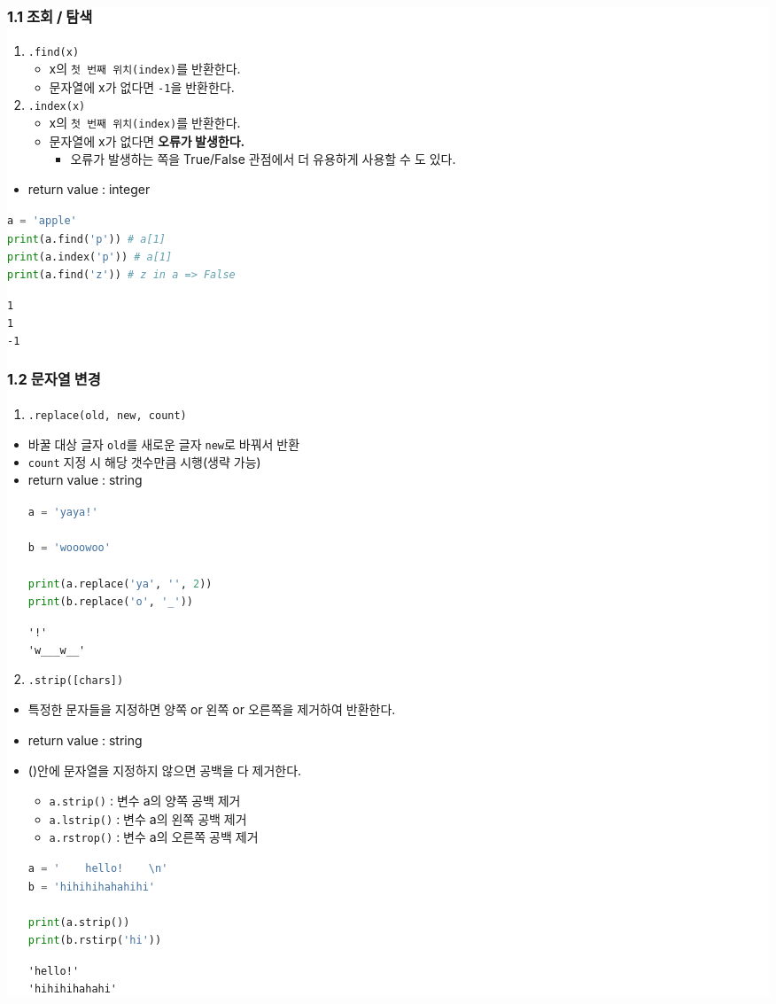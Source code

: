### 1.1 조회 / 탐색
1. `.find(x)` 
   - x의 `첫 번째 위치(index)`를 반환한다. 
   - 문자열에 x가 없다면 `-1`을 반환한다.
2. `.index(x)`
   - x의 `첫 번째 위치(index)`를 반환한다. 
   - 문자열에 x가 없다면 **오류가 발생한다.**
     - 오류가 발생하는 쪽을 True/False 관점에서 더 유용하게 사용할 수 도 있다.

- return value : integer

```python
a = 'apple'
print(a.find('p')) # a[1]
print(a.index('p')) # a[1]
print(a.find('z')) # z in a => False
```
```
1
1
-1
```
   
### 1.2 문자열 변경
1. `.replace(old, new, count)`
- 바꿀 대상 글자 `old`를 새로운 글자 `new`로 바꿔서 반환
- `count` 지정 시 해당 갯수만큼 시행(생략 가능)
- return value : string
    ```python
    a = 'yaya!'

    b = 'wooowoo'

    print(a.replace('ya', '', 2))
    print(b.replace('o', '_'))
    ```
    ```
    '!'
    'w___w__'
    ``` 

2. `.strip([chars])`
- 특정한 문자들을 지정하면 양쪽 or 왼쪽 or 오른쪽을 제거하여 반환한다.
- return value : string
- ()안에 문자열을 지정하지 않으면 공백을 다 제거한다.
    - `a.strip()` : 변수 a의 양쪽 공백 제거
    - `a.lstrip()` : 변수 a의 왼쪽 공백 제거
    - `a.rstrop()` : 변수 a의 오른쪽 공백 제거

    ```python
    a = '    hello!    \n'
    b = 'hihihihahahihi'

    print(a.strip())
    print(b.rstirp('hi'))
    ```
    ```
    'hello!'
    'hihihihahahi'
    ```
